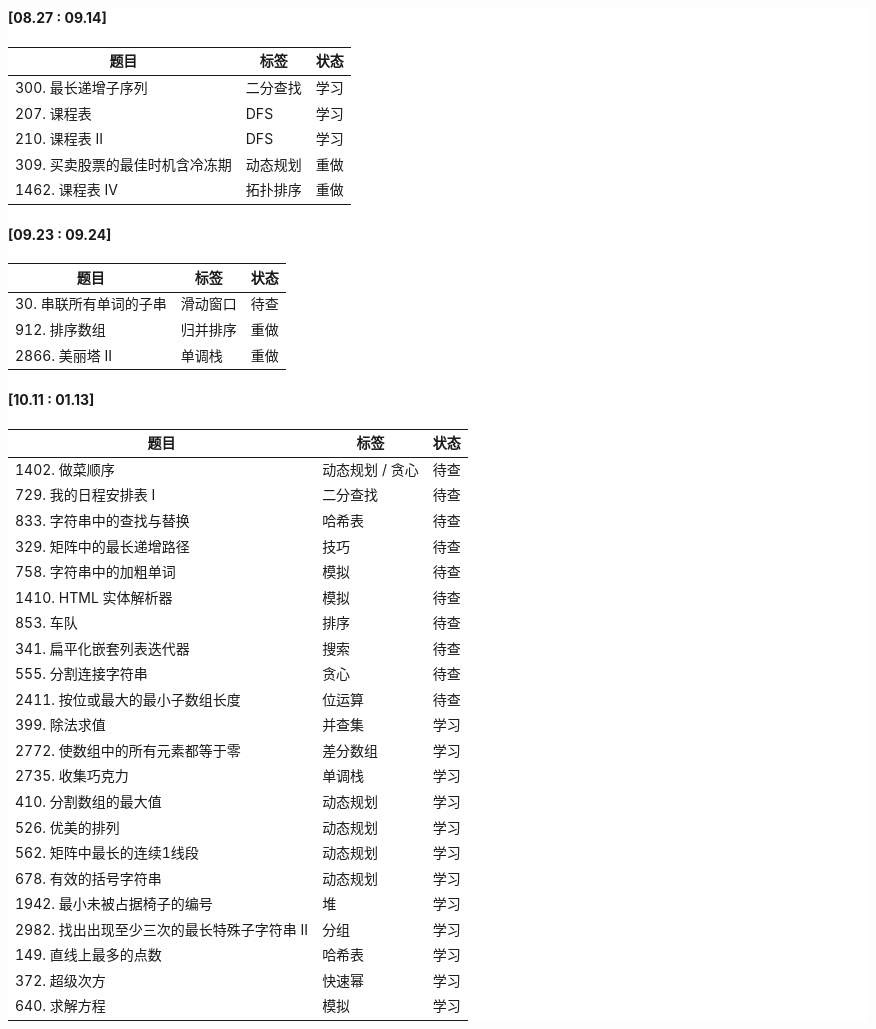 #### \[08.27 : 09.14]

| 题目 | 标签 | 状态 |
| ---- | ---- | ---- |
| 300. 最长递增子序列 | 二分查找 | 学习 |
| 207. 课程表 | DFS | 学习 |
| 210. 课程表 II | DFS | 学习 |
| 309. 买卖股票的最佳时机含冷冻期 | 动态规划 | 重做 |
| 1462. 课程表 IV | 拓扑排序 | 重做 |

#### \[09.23 : 09.24]

| 题目 | 标签 | 状态 |
| ---- | ---- | ---- |
| 30. 串联所有单词的子串 | 滑动窗口 | 待查 |
| 912. 排序数组 | 归并排序 | 重做 |
| 2866. 美丽塔 II | 单调栈 | 重做 |

#### \[10.11 : 01.13]

| 题目                         | 标签                | 状态        |
| -------------------------- | ----------------- | --------- |
| 1402. 做菜顺序                 | 动态规划 / 贪心         | 待查        |
| 729. 我的日程安排表 I             | 二分查找              | 待查        |
| 833. 字符串中的查找与替换            | 哈希表               | 待查        |
| 329. 矩阵中的最长递增路径            | 技巧                | 待查        |
| 758. 字符串中的加粗单词             | 模拟                | 待查        |
| 1410. HTML 实体解析器           | 模拟                | 待查        |
| 853. 车队                    | 排序                | 待查        |
| 341. 扁平化嵌套列表迭代器            | 搜索                | 待查        |
| 555. 分割连接字符串               | 贪心                | 待查        |
| 2411. 按位或最大的最小子数组长度        | 位运算               | 待查        |
| 399. 除法求值                  | 并查集               | 学习        |
| 2772. 使数组中的所有元素都等于零        | 差分数组              | 学习        |
| 2735. 收集巧克力                | 单调栈               | 学习        |
| 410. 分割数组的最大值              | 动态规划              | 学习        |
| 526. 优美的排列                 | 动态规划              | 学习        |
| 562. 矩阵中最长的连续1线段           | 动态规划              | 学习        |
| 678. 有效的括号字符串              | 动态规划              | 学习        |
| 1942. 最小未被占据椅子的编号          | 堆                 | 学习        |
| 2982. 找出出现至少三次的最长特殊子字符串 II | 分组                | 学习        |
| 149. 直线上最多的点数              | 哈希表               | 学习        |
| 372. 超级次方                  | 快速幂               | 学习        |
| 640. 求解方程                  | 模拟                | 学习        |